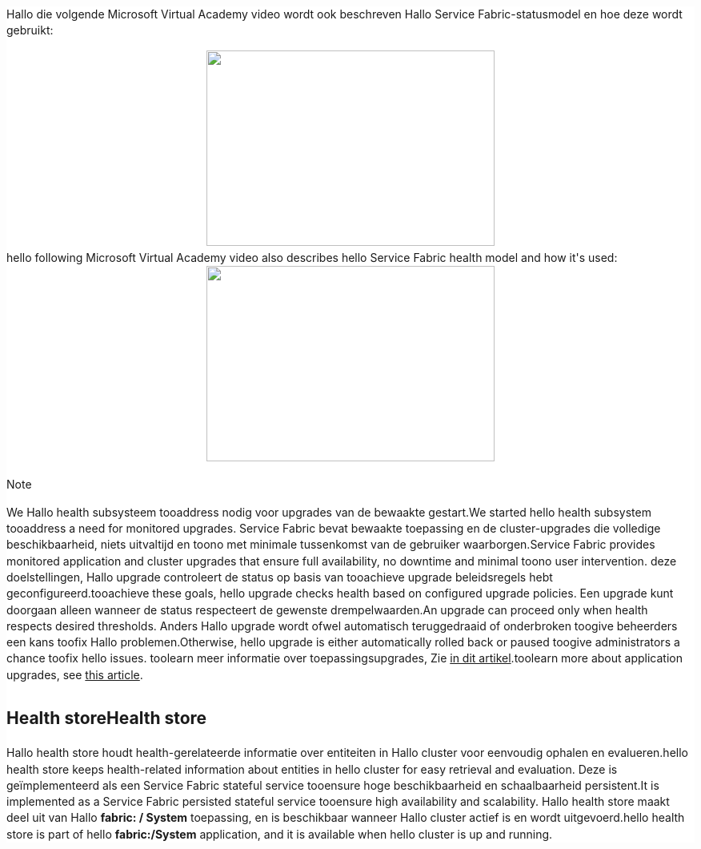 <span data-ttu-id="f393c-111">Hallo die volgende Microsoft Virtual Academy video wordt ook beschreven Hallo Service Fabric-statusmodel en hoe deze wordt gebruikt:<center><a target="_blank" href="https://mva.microsoft.com/training-courses/building-microservices-applications-on-azure-service-fabric-16747?l=tevZw56yC_1906218965">
<img src="./media/service-fabric-health-introduction/HealthIntroVid.png" WIDTH="360" HEIGHT="244">
</a></center></span><span class="sxs-lookup"><span data-stu-id="f393c-111">hello following Microsoft Virtual Academy video also describes hello Service Fabric health model and how it's used: <center><a target="_blank" href="https://mva.microsoft.com/training-courses/building-microservices-applications-on-azure-service-fabric-16747?l=tevZw56yC_1906218965">
<img src="./media/service-fabric-health-introduction/HealthIntroVid.png" WIDTH="360" HEIGHT="244">
</a></center></span></span>

> [!NOTE]
> <span data-ttu-id="f393c-112">We Hallo health subsysteem tooaddress nodig voor upgrades van de bewaakte gestart.</span><span class="sxs-lookup"><span data-stu-id="f393c-112">We started hello health subsystem tooaddress a need for monitored upgrades.</span></span> <span data-ttu-id="f393c-113">Service Fabric bevat bewaakte toepassing en de cluster-upgrades die volledige beschikbaarheid, niets uitvaltijd en toono met minimale tussenkomst van de gebruiker waarborgen.</span><span class="sxs-lookup"><span data-stu-id="f393c-113">Service Fabric provides monitored application and cluster upgrades that ensure full availability, no downtime and minimal toono user intervention.</span></span> <span data-ttu-id="f393c-114">deze doelstellingen, Hallo upgrade controleert de status op basis van tooachieve upgrade beleidsregels hebt geconfigureerd.</span><span class="sxs-lookup"><span data-stu-id="f393c-114">tooachieve these goals, hello upgrade checks health based on configured upgrade policies.</span></span> <span data-ttu-id="f393c-115">Een upgrade kunt doorgaan alleen wanneer de status respecteert de gewenste drempelwaarden.</span><span class="sxs-lookup"><span data-stu-id="f393c-115">An upgrade can proceed only when health respects desired thresholds.</span></span> <span data-ttu-id="f393c-116">Anders Hallo upgrade wordt ofwel automatisch teruggedraaid of onderbroken toogive beheerders een kans toofix Hallo problemen.</span><span class="sxs-lookup"><span data-stu-id="f393c-116">Otherwise, hello upgrade is either automatically rolled back or paused toogive administrators a chance toofix hello issues.</span></span> <span data-ttu-id="f393c-117">toolearn meer informatie over toepassingsupgrades, Zie [in dit artikel](service-fabric-application-upgrade.md).</span><span class="sxs-lookup"><span data-stu-id="f393c-117">toolearn more about application upgrades, see [this article](service-fabric-application-upgrade.md).</span></span>
> 
> 

## <a name="health-store"></a><span data-ttu-id="f393c-118">Health store</span><span class="sxs-lookup"><span data-stu-id="f393c-118">Health store</span></span>
<span data-ttu-id="f393c-119">Hallo health store houdt health-gerelateerde informatie over entiteiten in Hallo cluster voor eenvoudig ophalen en evalueren.</span><span class="sxs-lookup"><span data-stu-id="f393c-119">hello health store keeps health-related information about entities in hello cluster for easy retrieval and evaluation.</span></span> <span data-ttu-id="f393c-120">Deze is geïmplementeerd als een Service Fabric stateful service tooensure hoge beschikbaarheid en schaalbaarheid persistent.</span><span class="sxs-lookup"><span data-stu-id="f393c-120">It is implemented as a Service Fabric persisted stateful service tooensure high availability and scalability.</span></span> <span data-ttu-id="f393c-121">Hallo health store maakt deel uit van Hallo **fabric: / System** toepassing, en is beschikbaar wanneer Hallo cluster actief is en wordt uitgevoerd.</span><span class="sxs-lookup"><span data-stu-id="f393c-121">hello health store is part of hello **fabric:/System** application, and it is available when hello cluster is up and running.</span></span>


[1]: ./media/service-fabric-health-introduction/servicefabric-health-hierarchy.png
[2]: ./media/service-fabric-health-introduction/servicefabric-health-report-eval-error.png
[3]: ./media/service-fabric-health-introduction/servicefabric-health-report-eval-warning.png
[4]: ./media/service-fabric-health-introduction/servicefabric-health-hierarchy-eval.png